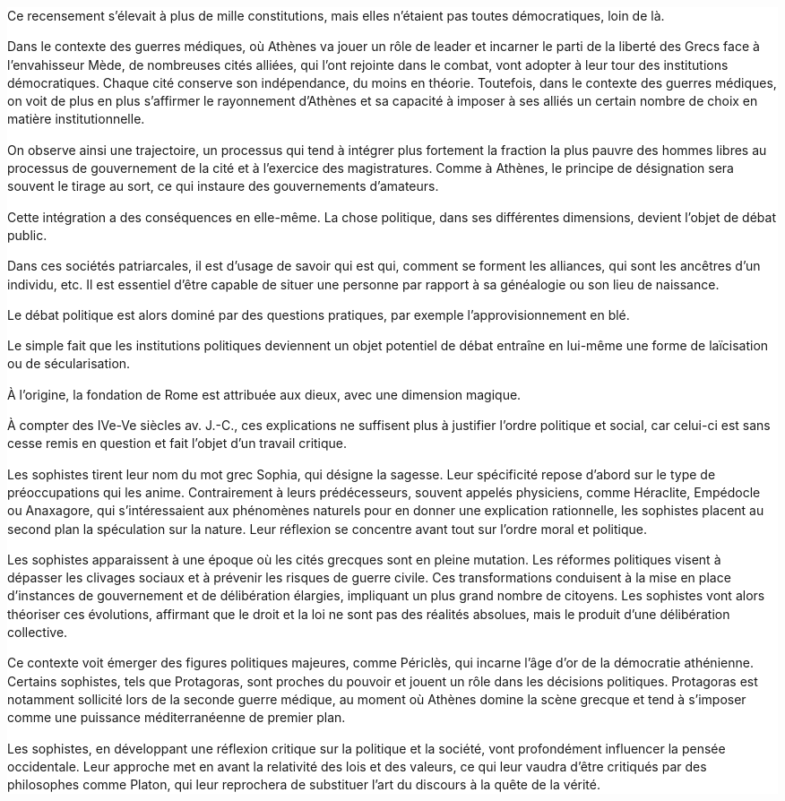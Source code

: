 Ce recensement s’élevait à plus de mille constitutions, mais elles n’étaient pas toutes démocratiques, loin de là.

Dans le contexte des guerres médiques, où Athènes va jouer un rôle de leader et incarner le parti de la liberté des Grecs face à l’envahisseur Mède, de nombreuses cités alliées, qui l’ont rejointe dans le combat, vont adopter à leur tour des institutions démocratiques. Chaque cité conserve son indépendance, du moins en théorie. Toutefois, dans le contexte des guerres médiques, on voit de plus en plus s’affirmer le rayonnement d’Athènes et sa capacité à imposer à ses alliés un certain nombre de choix en matière institutionnelle.

On observe ainsi une trajectoire, un processus qui tend à intégrer plus fortement la fraction la plus pauvre des hommes libres au processus de gouvernement de la cité et à l’exercice des magistratures. Comme à Athènes, le principe de désignation sera souvent le tirage au sort, ce qui instaure des gouvernements d’amateurs.

Cette intégration a des conséquences en elle-même. La chose politique, dans ses différentes dimensions, devient l’objet de débat public.

Dans ces sociétés patriarcales, il est d’usage de savoir qui est qui, comment se forment les alliances, qui sont les ancêtres d’un individu, etc. Il est essentiel d’être capable de situer une personne par rapport à sa généalogie ou son lieu de naissance.

Le débat politique est alors dominé par des questions pratiques, par exemple l’approvisionnement en blé.

Le simple fait que les institutions politiques deviennent un objet potentiel de débat entraîne en lui-même une forme de laïcisation ou de sécularisation.

À l’origine, la fondation de Rome est attribuée aux dieux, avec une dimension magique.

À compter des IVe-Ve siècles av. J.-C., ces explications ne suffisent plus à justifier l’ordre politique et social, car celui-ci est sans cesse remis en question et fait l’objet d’un travail critique.

Les sophistes tirent leur nom du mot grec Sophia, qui désigne la sagesse. Leur spécificité repose d’abord sur le type de préoccupations qui les anime. Contrairement à leurs prédécesseurs, souvent appelés physiciens, comme Héraclite, Empédocle ou Anaxagore, qui s’intéressaient aux phénomènes naturels pour en donner une explication rationnelle, les sophistes placent au second plan la spéculation sur la nature. Leur réflexion se concentre avant tout sur l’ordre moral et politique.

Les sophistes apparaissent à une époque où les cités grecques sont en pleine mutation. Les réformes politiques visent à dépasser les clivages sociaux et à prévenir les risques de guerre civile. Ces transformations conduisent à la mise en place d’instances de gouvernement et de délibération élargies, impliquant un plus grand nombre de citoyens. Les sophistes vont alors théoriser ces évolutions, affirmant que le droit et la loi ne sont pas des réalités absolues, mais le produit d’une délibération collective.

Ce contexte voit émerger des figures politiques majeures, comme Périclès, qui incarne l’âge d’or de la démocratie athénienne. Certains sophistes, tels que Protagoras, sont proches du pouvoir et jouent un rôle dans les décisions politiques. Protagoras est notamment sollicité lors de la seconde guerre médique, au moment où Athènes domine la scène grecque et tend à s’imposer comme une puissance méditerranéenne de premier plan.

Les sophistes, en développant une réflexion critique sur la politique et la société, vont profondément influencer la pensée occidentale. Leur approche met en avant la relativité des lois et des valeurs, ce qui leur vaudra d’être critiqués par des philosophes comme Platon, qui leur reprochera de substituer l’art du discours à la quête de la vérité.

